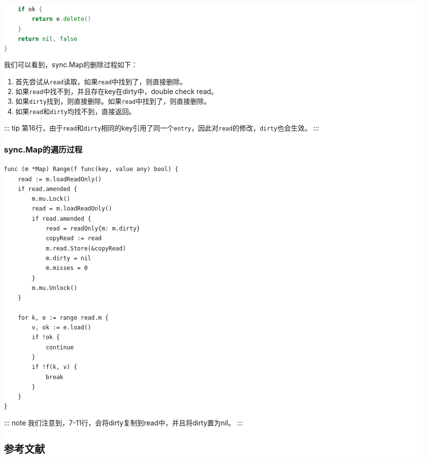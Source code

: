 ```go
	if ok {
		return e.delete()
	}
	return nil, false
}
```

我们可以看到，sync.Map的删除过程如下：

1. 首先尝试从`read`读取，如果`read`中找到了，则直接删除。
2. 如果`read`中找不到，并且存在key在dirty中，double check read。
3. 如果`dirty`找到，则直接删除。如果`read`中找到了，则直接删除。
4. 如果`read`和`dirty`均找不到，直接返回。

::: tip
第16行，由于`read`和`dirty`相同的key引用了同一个`entry`，因此对`read`的修改，`dirty`也会生效。
:::

### sync.Map的遍历过程

```go{7-11}
func (m *Map) Range(f func(key, value any) bool) {
	read := m.loadReadOnly()
	if read.amended {
		m.mu.Lock()
		read = m.loadReadOnly()
		if read.amended {
			read = readOnly{m: m.dirty}
			copyRead := read
			m.read.Store(&copyRead)
			m.dirty = nil
			m.misses = 0
		}
		m.mu.Unlock()
	}

	for k, e := range read.m {
		v, ok := e.load()
		if !ok {
			continue
		}
		if !f(k, v) {
			break
		}
	}
}
```

::: note
我们注意到，7-11行，会将dirty复制到read中，并且将dirty置为nil。
:::


## 参考文献
